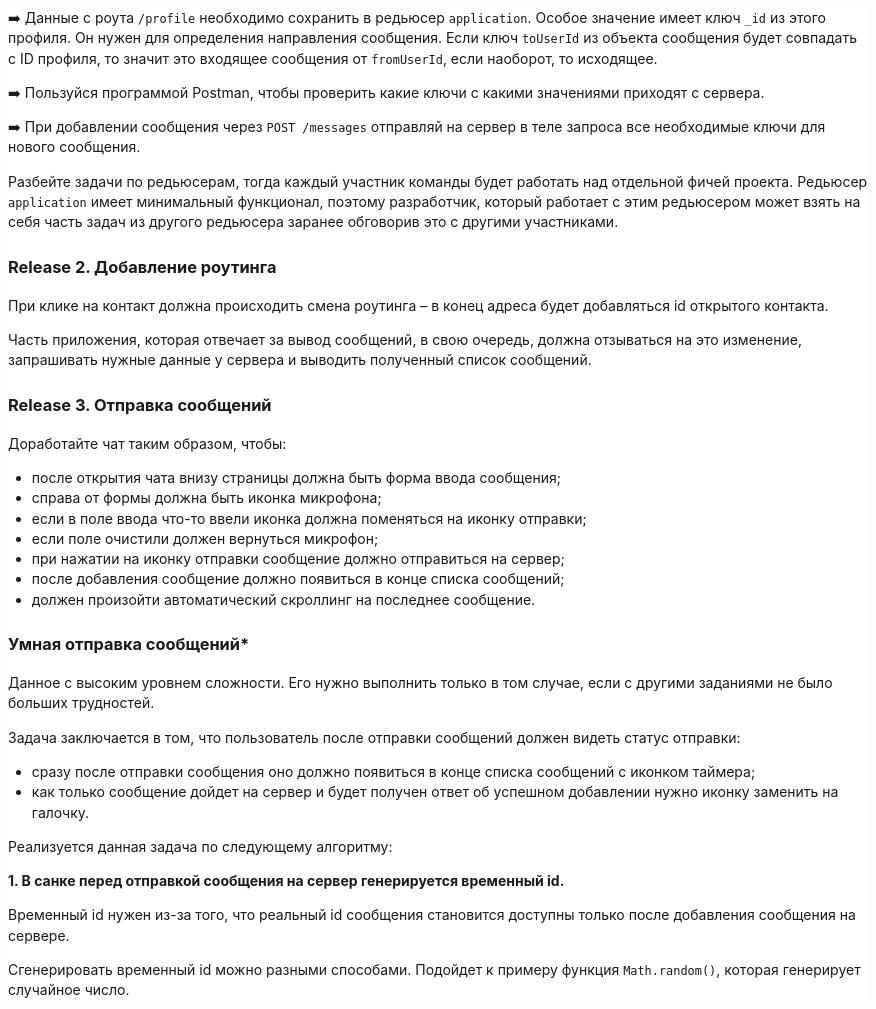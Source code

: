 ➡️ Данные с роута `/profile` необходимо сохранить в редьюсер `application`.
Особое значение имеет ключ `_id` из этого профиля. Он нужен для определения направления сообщения. Если ключ `toUserId` из объекта сообщения будет совпадать с ID профиля, то значит это входящее сообщения от `fromUserId`, если наоборот, то исходящее.

➡️ Пользуйся программой Postman, чтобы проверить какие ключи с какими значениями приходят с сервера.

➡️ При добавлении сообщения через `POST /messages` отправляй на сервер в теле запроса все необходимые ключи для нового сообщения.

Разбейте задачи по редьюсерам, тогда каждый участник команды будет работать над отдельной фичей проекта. Редьюсер `application` имеет минимальный функционал, поэтому разработчик, который работает с этим редьюсером может взять на себя часть задач из другого редьюсера заранее обговорив это с другими участниками.

### Release 2. Добавление роутинга

При клике на контакт должна происходить смена роутинга – в конец адреса будет добавляться id открытого контакта.

Часть приложения, которая отвечает за вывод сообщений, в свою очередь, должна отзываться на это изменение, запрашивать нужные данные у сервера и выводить полученный список сообщений.

### Release 3. Отправка сообщений

Доработайте чат таким образом, чтобы:

- после открытия чата внизу страницы должна быть форма ввода сообщения;
- справа от формы должна быть иконка микрофона;
- если в поле ввода что-то ввели иконка должна поменяться на иконку отправки;
- если поле очистили должен вернуться микрофон;
- при нажатии на иконку отправки сообщение должно отправиться на сервер;
- после добавления сообщение должно появиться в конце списка сообщений;
- должен произойти автоматический скроллинг на последнее сообщение.

### Умная отправка сообщений\*

Данное с высоким уровнем сложности. Его нужно выполнить только в том случае, если с другими заданиями не было больших трудностей.

Задача заключается в том, что пользователь после отправки сообщений должен видеть статус отправки:

- сразу после отправки сообщения оно должно появиться в конце списка сообщений с иконком таймера;
- как только сообщение дойдет на сервер и будет получен ответ об успешном добавлении нужно иконку заменить на галочку.

Реализуется данная задача по следующему алгоритму:

**1. В санке перед отправкой сообщения на сервер генерируется временный id.**

Временный id нужен из-за того, что реальный id сообщения становится доступны только после добавления сообщения на сервере.

Сгенерировать временный id можно разными способами. Подойдет к примеру функция `Math.random()`, которая генерирует случайное число.

